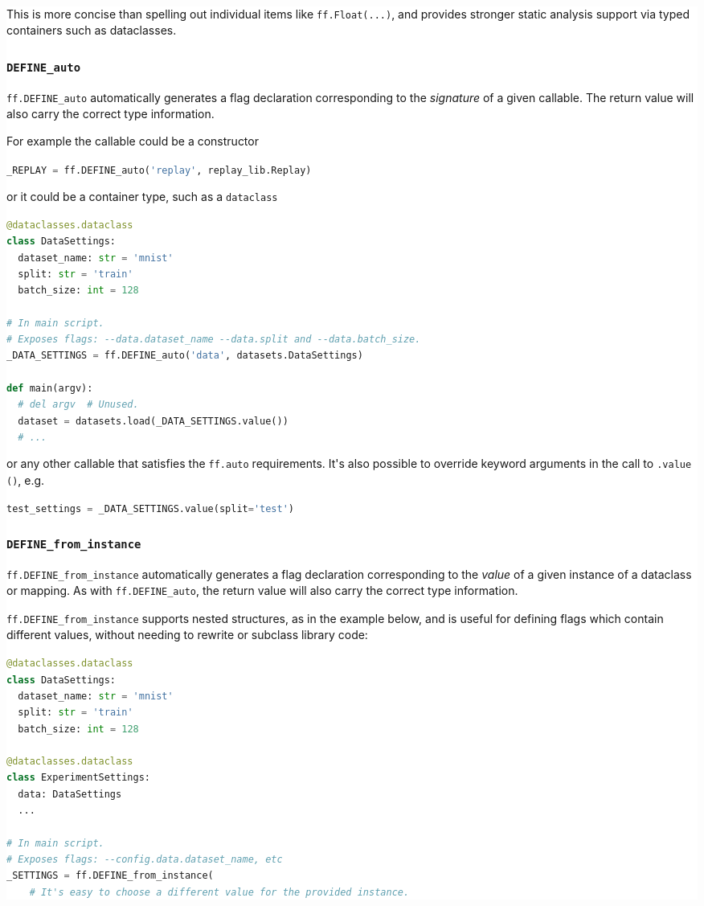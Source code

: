 This is more concise than spelling out individual items like `ff.Float(...)`,
and provides stronger static analysis support via typed containers such as
dataclasses.

### `DEFINE_auto`

`ff.DEFINE_auto` automatically generates a flag
declaration corresponding to the _signature_ of a given callable. The return
value will also carry the correct type information.

For example the callable could be a constructor

```python
_REPLAY = ff.DEFINE_auto('replay', replay_lib.Replay)
```

or it could be a container type, such as a `dataclass`

```python
@dataclasses.dataclass
class DataSettings:
  dataset_name: str = 'mnist'
  split: str = 'train'
  batch_size: int = 128

# In main script.
# Exposes flags: --data.dataset_name --data.split and --data.batch_size.
_DATA_SETTINGS = ff.DEFINE_auto('data', datasets.DataSettings)

def main(argv):
  # del argv  # Unused.
  dataset = datasets.load(_DATA_SETTINGS.value())
  # ...
```

or any other callable that satisfies the `ff.auto` requirements. It's also
possible to override keyword arguments in the call to `.value()`, e.g.

```python
test_settings = _DATA_SETTINGS.value(split='test')
```

### `DEFINE_from_instance`

`ff.DEFINE_from_instance` automatically generates a flag declaration
corresponding to the _value_ of a given instance of a dataclass or mapping. As
with `ff.DEFINE_auto`, the return value will also carry the correct type
information.

`ff.DEFINE_from_instance` supports nested structures, as in the example below,
and is useful for defining flags which contain different values, without needing
to rewrite or subclass library code:

```python
@dataclasses.dataclass
class DataSettings:
  dataset_name: str = 'mnist'
  split: str = 'train'
  batch_size: int = 128

@dataclasses.dataclass
class ExperimentSettings:
  data: DataSettings
  ...

# In main script.
# Exposes flags: --config.data.dataset_name, etc
_SETTINGS = ff.DEFINE_from_instance(
    # It's easy to choose a different value for the provided instance.
```